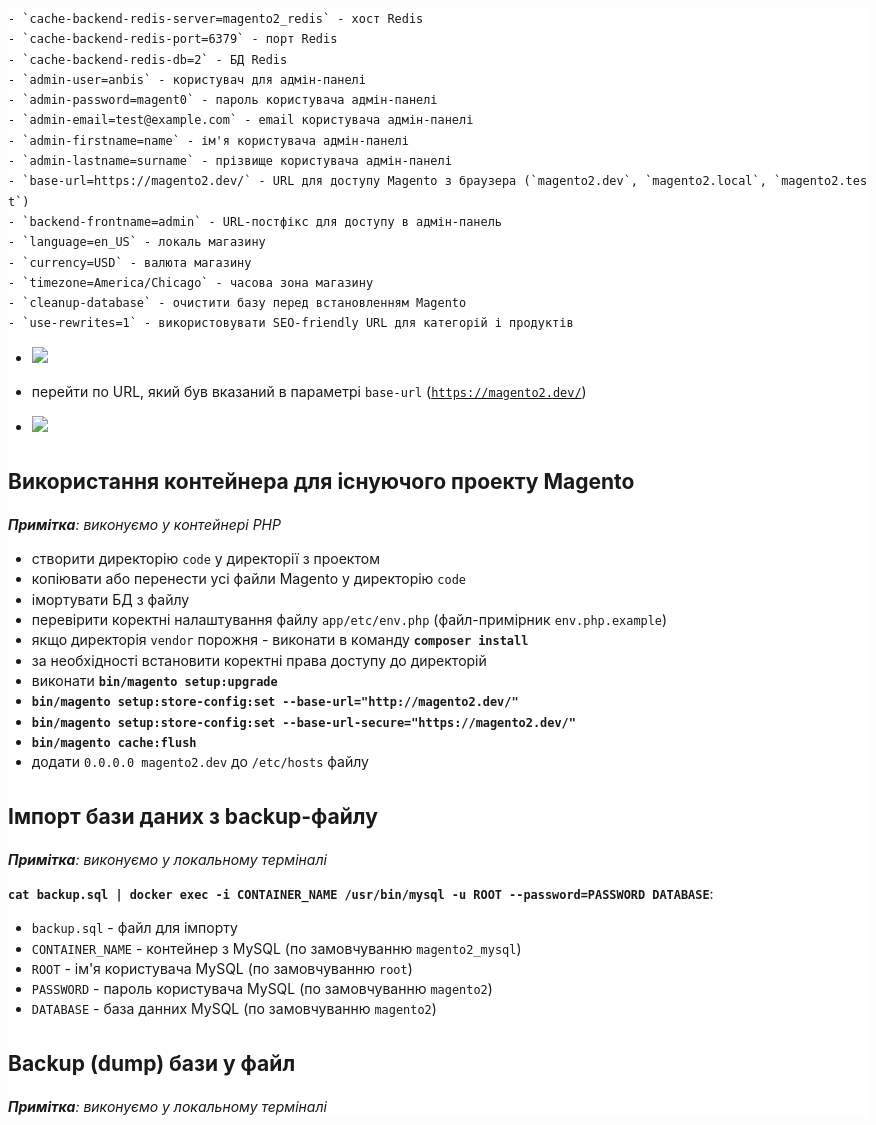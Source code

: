     - `cache-backend-redis-server=magento2_redis` - хост Redis
    - `cache-backend-redis-port=6379` - порт Redis
    - `cache-backend-redis-db=2` - БД Redis
    - `admin-user=anbis` - користувач для адмін-панелі
    - `admin-password=magent0` - пароль користувача адмін-панелі
    - `admin-email=test@example.com` - email користувача адмін-панелі
    - `admin-firstname=name` - ім'я користувача адмін-панелі
    - `admin-lastname=surname` - прізвище користувача адмін-панелі
    - `base-url=https://magento2.dev/` - URL для доступу Magento з браузера (`magento2.dev`, `magento2.local`, `magento2.test`)
    - `backend-frontname=admin` - URL-постфікс для доступу в адмін-панель
    - `language=en_US` - локаль магазину
    - `currency=USD` - валюта магазину
    - `timezone=America/Chicago` - часова зона магазину
    - `cleanup-database` - очистити базу перед встановленням Magento
    - `use-rewrites=1` - використовувати SEO-friendly URL для категорій і продуктів
- ![](https://i.imgur.com/JrApk26.png)
    
- перейти по URL, який був вказаний в параметрі `base-url` ([`https://magento2.dev/`](https://magento2.dev/))
- ![](https://i.imgur.com/RFHAAvK.png)

Використання контейнера для існуючого проекту Magento
-----------------------------------------------------
*__Примітка__: виконуємо у контейнері PHP*

- створити директорію `code` у директорії з проектом
- копіювати або перенести усі файли Magento у директорію `code`
- імортувати БД з файлу
- перевірити коректні налаштування файлу `app/etc/env.php` (файл-примірник `env.php.example`)
- якщо директорія `vendor` порожня - виконати в команду **`composer install`**
- за необхідності встановити коректні права доступу до директорій
- виконати **`bin/magento setup:upgrade`**
- **`bin/magento setup:store-config:set --base-url="http://magento2.dev/"`**
- **`bin/magento setup:store-config:set --base-url-secure="https://magento2.dev/"`**
- **`bin/magento cache:flush`**
- додати `0.0.0.0 magento2.dev` до `/etc/hosts` файлу
    
Імпорт бази даних з backup-файлу
--------------------------------
*__Примітка__: виконуємо у локальному терміналі*

**`cat backup.sql | docker exec -i CONTAINER_NAME /usr/bin/mysql -u ROOT --password=PASSWORD DATABASE`**:
- `backup.sql` - файл для імпорту
- `CONTAINER_NAME` - контейнер з MySQL (по замовчуванню `magento2_mysql`)
- `ROOT` - ім'я користувача MySQL (по замовчуванню `root`)
- `PASSWORD` - пароль користувача MySQL (по замовчуванню `magento2`)
- `DATABASE` - база данних MySQL (по замовчуванню `magento2`)

Backup (dump) бази у файл
-------------------------
*__Примітка__: виконуємо у локальному терміналі*
